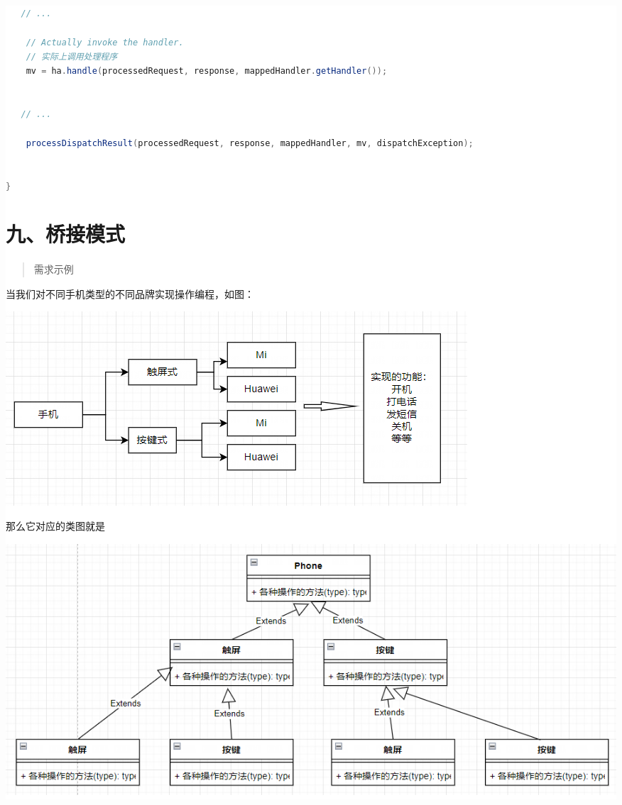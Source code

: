 ```java
   // ...

    // Actually invoke the handler.
    // 实际上调用处理程序
    mv = ha.handle(processedRequest, response, mappedHandler.getHandler());


   // ...

    processDispatchResult(processedRequest, response, mappedHandler, mv, dispatchException);


}
```

# 九、桥接模式

>需求示例

当我们对不同手机类型的不同品牌实现操作编程，如图：

![image-20230627164756052](设计模式.assets/image-20230627164756052.png)

那么它对应的类图就是

![image-20230627165152140](设计模式.assets/image-20230627165152140.png)
